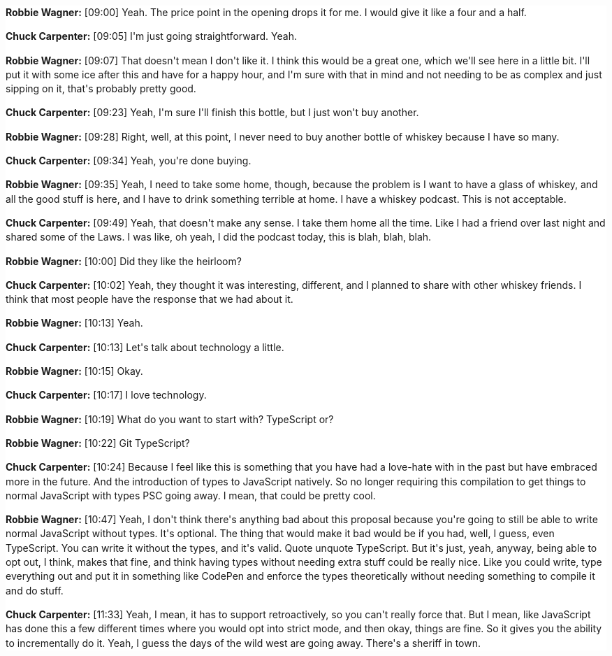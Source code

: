 **Robbie Wagner:** [09:00] Yeah. The price point in the opening drops it for me. I would give it like a four and a half.

**Chuck Carpenter:** [09:05] I'm just going straightforward. Yeah.

**Robbie Wagner:** [09:07] That doesn't mean I don't like it. I think this would be a great one, which we'll see here in a little bit. I'll put it with some ice after this and have for a happy hour, and I'm sure with that in mind and not needing to be as complex and just sipping on it, that's probably pretty good.

**Chuck Carpenter:** [09:23] Yeah, I'm sure I'll finish this bottle, but I just won't buy another.

**Robbie Wagner:** [09:28] Right, well, at this point, I never need to buy another bottle of whiskey because I have so many.

**Chuck Carpenter:** [09:34] Yeah, you're done buying.

**Robbie Wagner:** [09:35] Yeah, I need to take some home, though, because the problem is I want to have a glass of whiskey, and all the good stuff is here, and I have to drink something terrible at home. I have a whiskey podcast. This is not acceptable.

**Chuck Carpenter:** [09:49] Yeah, that doesn't make any sense. I take them home all the time. Like I had a friend over last night and shared some of the Laws. I was like, oh yeah, I did the podcast today, this is blah, blah, blah.

**Robbie Wagner:** [10:00] Did they like the heirloom?

**Chuck Carpenter:** [10:02] Yeah, they thought it was interesting, different, and I planned to share with other whiskey friends. I think that most people have the response that we had about it.

**Robbie Wagner:** [10:13] Yeah.

**Chuck Carpenter:** [10:13] Let's talk about technology a little.

**Robbie Wagner:** [10:15] Okay.

**Chuck Carpenter:** [10:17] I love technology.

**Robbie Wagner:** [10:19] What do you want to start with? TypeScript or?

**Robbie Wagner:** [10:22] Git TypeScript?

**Chuck Carpenter:** [10:24] Because I feel like this is something that you have had a love-hate with in the past but have embraced more in the future. And the introduction of types to JavaScript natively. So no longer requiring this compilation to get things to normal JavaScript with types PSC going away. I mean, that could be pretty cool.

**Robbie Wagner:** [10:47] Yeah, I don't think there's anything bad about this proposal because you're going to still be able to write normal JavaScript without types. It's optional. The thing that would make it bad would be if you had, well, I guess, even TypeScript. You can write it without the types, and it's valid. Quote unquote TypeScript. But it's just, yeah, anyway, being able to opt out, I think, makes that fine, and think having types without needing extra stuff could be really nice. Like you could write, type everything out and put it in something like CodePen and enforce the types theoretically without needing something to compile it and do stuff.

**Chuck Carpenter:** [11:33] Yeah, I mean, it has to support retroactively, so you can't really force that. But I mean, like JavaScript has done this a few different times where you would opt into strict mode, and then okay, things are fine. So it gives you the ability to incrementally do it. Yeah, I guess the days of the wild west are going away. There's a sheriff in town.
